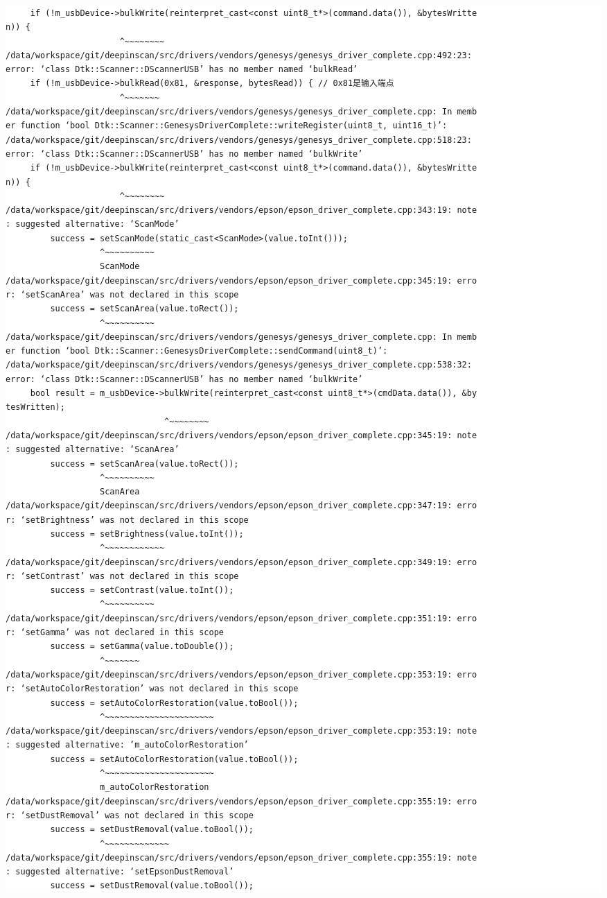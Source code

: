 ```
     if (!m_usbDevice->bulkWrite(reinterpret_cast<const uint8_t*>(command.data()), &bytesWritte
n)) {
                       ^~~~~~~~~
/data/workspace/git/deepinscan/src/drivers/vendors/genesys/genesys_driver_complete.cpp:492:23: 
error: ‘class Dtk::Scanner::DScannerUSB’ has no member named ‘bulkRead’
     if (!m_usbDevice->bulkRead(0x81, &response, bytesRead)) { // 0x81是输入端点
                       ^~~~~~~~
/data/workspace/git/deepinscan/src/drivers/vendors/genesys/genesys_driver_complete.cpp: In memb
er function ‘bool Dtk::Scanner::GenesysDriverComplete::writeRegister(uint8_t, uint16_t)’:
/data/workspace/git/deepinscan/src/drivers/vendors/genesys/genesys_driver_complete.cpp:518:23: 
error: ‘class Dtk::Scanner::DScannerUSB’ has no member named ‘bulkWrite’
     if (!m_usbDevice->bulkWrite(reinterpret_cast<const uint8_t*>(command.data()), &bytesWritte
n)) {
                       ^~~~~~~~~
/data/workspace/git/deepinscan/src/drivers/vendors/epson/epson_driver_complete.cpp:343:19: note
: suggested alternative: ‘ScanMode’
         success = setScanMode(static_cast<ScanMode>(value.toInt()));
                   ^~~~~~~~~~~
                   ScanMode
/data/workspace/git/deepinscan/src/drivers/vendors/epson/epson_driver_complete.cpp:345:19: erro
r: ‘setScanArea’ was not declared in this scope
         success = setScanArea(value.toRect());
                   ^~~~~~~~~~~
/data/workspace/git/deepinscan/src/drivers/vendors/genesys/genesys_driver_complete.cpp: In memb
er function ‘bool Dtk::Scanner::GenesysDriverComplete::sendCommand(uint8_t)’:
/data/workspace/git/deepinscan/src/drivers/vendors/genesys/genesys_driver_complete.cpp:538:32: 
error: ‘class Dtk::Scanner::DScannerUSB’ has no member named ‘bulkWrite’
     bool result = m_usbDevice->bulkWrite(reinterpret_cast<const uint8_t*>(cmdData.data()), &by
tesWritten);
                                ^~~~~~~~~
/data/workspace/git/deepinscan/src/drivers/vendors/epson/epson_driver_complete.cpp:345:19: note
: suggested alternative: ‘ScanArea’
         success = setScanArea(value.toRect());
                   ^~~~~~~~~~~
                   ScanArea
/data/workspace/git/deepinscan/src/drivers/vendors/epson/epson_driver_complete.cpp:347:19: erro
r: ‘setBrightness’ was not declared in this scope
         success = setBrightness(value.toInt());
                   ^~~~~~~~~~~~~
/data/workspace/git/deepinscan/src/drivers/vendors/epson/epson_driver_complete.cpp:349:19: erro
r: ‘setContrast’ was not declared in this scope
         success = setContrast(value.toInt());
                   ^~~~~~~~~~~
/data/workspace/git/deepinscan/src/drivers/vendors/epson/epson_driver_complete.cpp:351:19: erro
r: ‘setGamma’ was not declared in this scope
         success = setGamma(value.toDouble());
                   ^~~~~~~~
/data/workspace/git/deepinscan/src/drivers/vendors/epson/epson_driver_complete.cpp:353:19: erro
r: ‘setAutoColorRestoration’ was not declared in this scope
         success = setAutoColorRestoration(value.toBool());
                   ^~~~~~~~~~~~~~~~~~~~~~~
/data/workspace/git/deepinscan/src/drivers/vendors/epson/epson_driver_complete.cpp:353:19: note
: suggested alternative: ‘m_autoColorRestoration’
         success = setAutoColorRestoration(value.toBool());
                   ^~~~~~~~~~~~~~~~~~~~~~~
                   m_autoColorRestoration
/data/workspace/git/deepinscan/src/drivers/vendors/epson/epson_driver_complete.cpp:355:19: erro
r: ‘setDustRemoval’ was not declared in this scope
         success = setDustRemoval(value.toBool());
                   ^~~~~~~~~~~~~~
/data/workspace/git/deepinscan/src/drivers/vendors/epson/epson_driver_complete.cpp:355:19: note
: suggested alternative: ‘setEpsonDustRemoval’
         success = setDustRemoval(value.toBool());
```